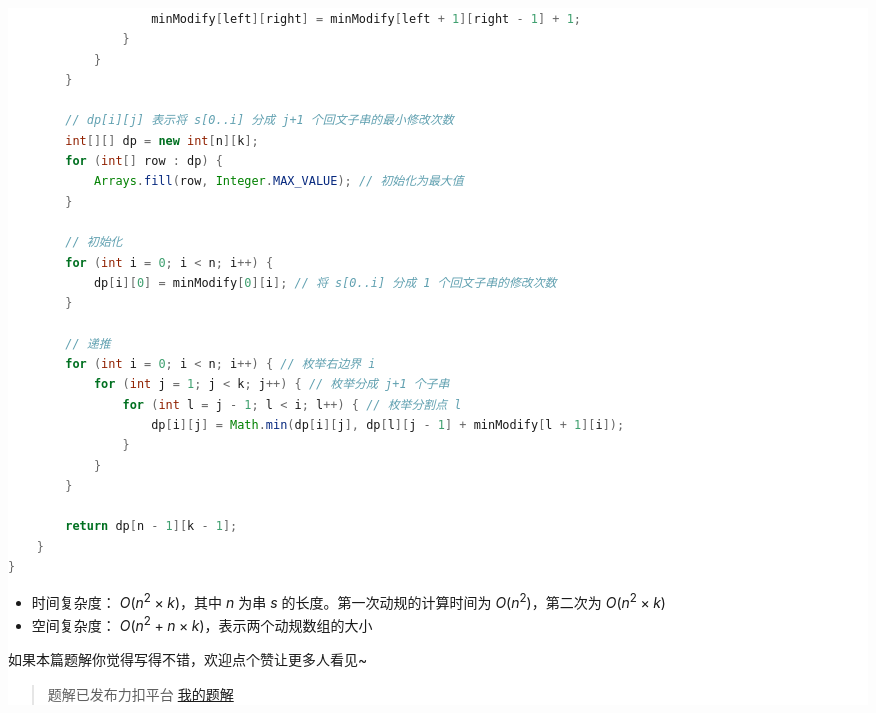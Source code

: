 ```Java
                    minModify[left][right] = minModify[left + 1][right - 1] + 1;
                }
            }
        }

        // dp[i][j] 表示将 s[0..i] 分成 j+1 个回文子串的最小修改次数
        int[][] dp = new int[n][k];
        for (int[] row : dp) {
            Arrays.fill(row, Integer.MAX_VALUE); // 初始化为最大值
        }

        // 初始化
        for (int i = 0; i < n; i++) {
            dp[i][0] = minModify[0][i]; // 将 s[0..i] 分成 1 个回文子串的修改次数
        }

        // 递推
        for (int i = 0; i < n; i++) { // 枚举右边界 i
            for (int j = 1; j < k; j++) { // 枚举分成 j+1 个子串
                for (int l = j - 1; l < i; l++) { // 枚举分割点 l
                    dp[i][j] = Math.min(dp[i][j], dp[l][j - 1] + minModify[l + 1][i]);
                }
            }
        }

        return dp[n - 1][k - 1];
    }
}
```

- 时间复杂度： $O(n^2\times k)$，其中 $n$ 为串 $s$ 的长度。第一次动规的计算时间为 $O(n^2)$，第二次为 $O(n^2\times k)$
- 空间复杂度： $O(n^2+n\times k)$，表示两个动规数组的大小

如果本篇题解你觉得写得不错，欢迎点个赞让更多人看见~

> 题解已发布力扣平台 [我的题解](https://leetcode.cn/problems/palindrome-partitioning-iii/solutions/3593393/si-jie-dfs-ji-yi-hua-dpyu-chu-li-di-tui-3wdua/)
